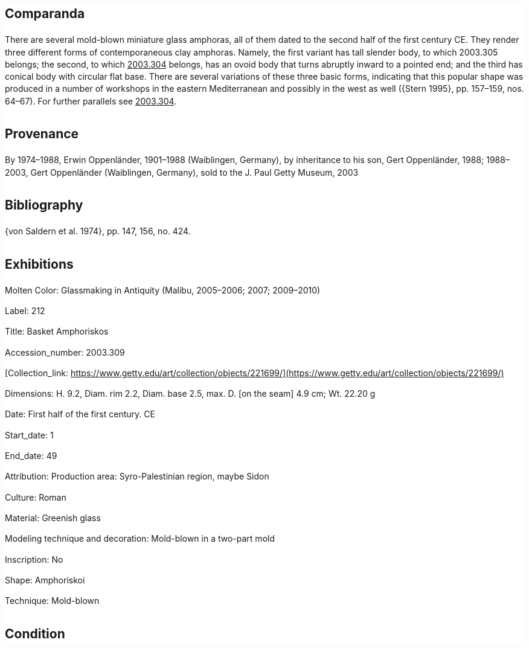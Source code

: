 ## Comparanda

There are several mold-blown miniature glass amphoras, all of them dated to the second half of the first century CE. They render three different forms of contemporaneous clay amphoras. Namely, the first variant has tall slender body, to which 2003.305 belongs; the second, to which [2003.304](#num) belongs, has an ovoid body that turns abruptly inward to a pointed end; and the third has conical body with circular flat base. There are several variations of these three basic forms, indicating that this popular shape was produced in a number of workshops in the eastern Mediterranean and possibly in the west as well ({Stern 1995}, pp. 157–159, nos. 64–67). For further parallels see [2003.304](#num).

## Provenance

By 1974–1988, Erwin Oppenländer, 1901–1988 (Waiblingen, Germany), by inheritance to his son, Gert Oppenländer, 1988; 1988–2003, Gert Oppenländer (Waiblingen, Germany), sold to the J. Paul Getty Museum, 2003

## Bibliography

{von Saldern et al. 1974}, pp. 147, 156, no. 424.

## Exhibitions

Molten Color: Glassmaking in Antiquity (Malibu, 2005–2006; 2007; 2009–2010)

Label: 212

Title: Basket Amphoriskos

Accession_number: 2003.309

[Collection_link: https://www.getty.edu/art/collection/objects/221699/](https://www.getty.edu/art/collection/objects/221699/)

Dimensions: H. 9.2, Diam. rim 2.2, Diam. base 2.5, max. D. \[on the seam\] 4.9 cm; Wt. 22.20 g

Date: First half of the first century. CE

Start_date: 1

End_date: 49

Attribution: Production area: Syro-Palestinian region, maybe Sidon

Culture: Roman

Material: Greenish glass

Modeling technique and decoration: Mold-blown in a two-part mold

Inscription: No

Shape: Amphoriskoi

Technique: Mold-blown

## Condition
